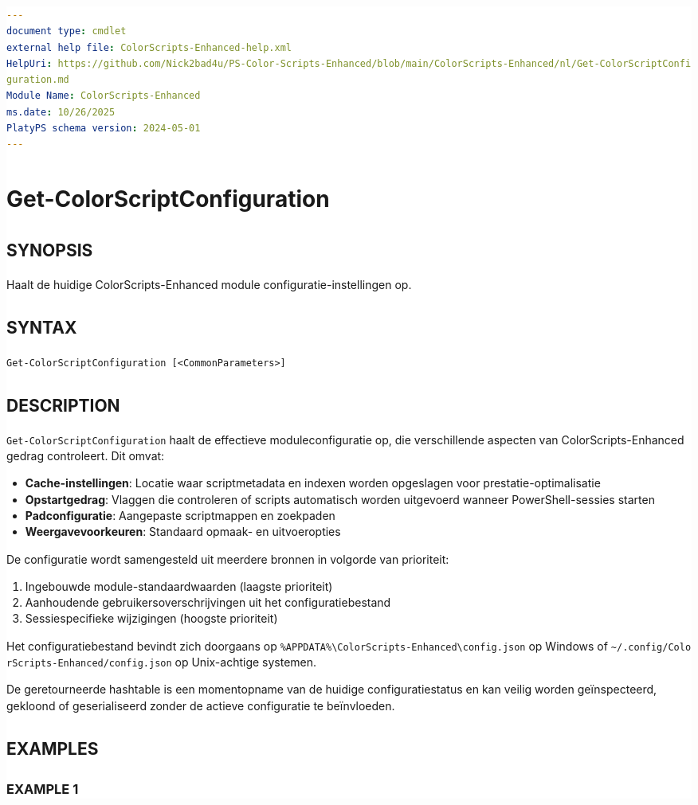 ```yaml
---
document type: cmdlet
external help file: ColorScripts-Enhanced-help.xml
HelpUri: https://github.com/Nick2bad4u/PS-Color-Scripts-Enhanced/blob/main/ColorScripts-Enhanced/nl/Get-ColorScriptConfiguration.md
Module Name: ColorScripts-Enhanced
ms.date: 10/26/2025
PlatyPS schema version: 2024-05-01
---
```


# Get-ColorScriptConfiguration

## SYNOPSIS

Haalt de huidige ColorScripts-Enhanced module configuratie-instellingen op.

## SYNTAX

```
Get-ColorScriptConfiguration [<CommonParameters>]
```

## DESCRIPTION

`Get-ColorScriptConfiguration` haalt de effectieve moduleconfiguratie op, die verschillende aspecten van ColorScripts-Enhanced gedrag controleert. Dit omvat:

- **Cache-instellingen**: Locatie waar scriptmetadata en indexen worden opgeslagen voor prestatie-optimalisatie
- **Opstartgedrag**: Vlaggen die controleren of scripts automatisch worden uitgevoerd wanneer PowerShell-sessies starten
- **Padconfiguratie**: Aangepaste scriptmappen en zoekpaden
- **Weergavevoorkeuren**: Standaard opmaak- en uitvoeropties

De configuratie wordt samengesteld uit meerdere bronnen in volgorde van prioriteit:
1. Ingebouwde module-standaardwaarden (laagste prioriteit)
2. Aanhoudende gebruikersoverschrijvingen uit het configuratiebestand
3. Sessiespecifieke wijzigingen (hoogste prioriteit)

Het configuratiebestand bevindt zich doorgaans op `%APPDATA%\ColorScripts-Enhanced\config.json` op Windows of `~/.config/ColorScripts-Enhanced/config.json` op Unix-achtige systemen.

De geretourneerde hashtable is een momentopname van de huidige configuratiestatus en kan veilig worden geïnspecteerd, gekloond of geserialiseerd zonder de actieve configuratie te beïnvloeden.

## EXAMPLES

### EXAMPLE 1
